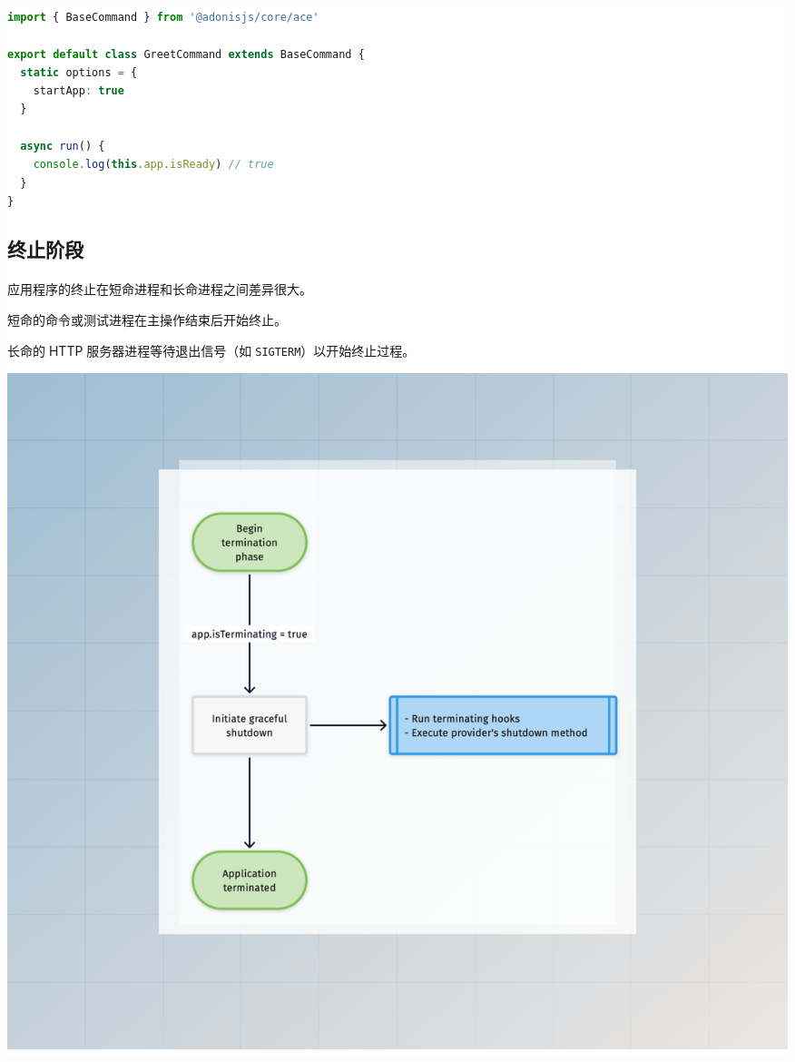 ```ts
import { BaseCommand } from '@adonisjs/core/ace'

export default class GreetCommand extends BaseCommand {
  static options = {
    startApp: true
  }
  
  async run() {
    console.log(this.app.isReady) // true
  }
}
```

## 终止阶段

应用程序的终止在短命进程和长命进程之间差异很大。

短命的命令或测试进程在主操作结束后开始终止。

长命的 HTTP 服务器进程等待退出信号（如 `SIGTERM`）以开始终止过程。

![](./termination_phase_flow_chart.png)
